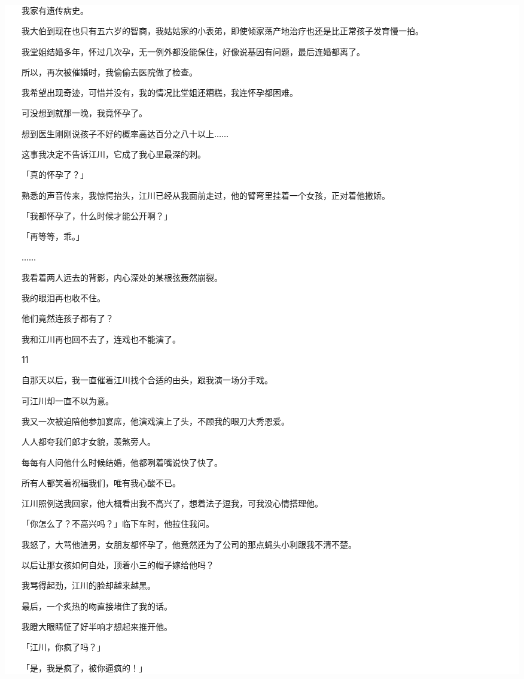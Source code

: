 &emsp;&emsp;我家有遗传病史。  
  
&emsp;&emsp;我大伯到现在也只有五六岁的智商，我姑姑家的小表弟，即使倾家荡产地治疗也还是比正常孩子发育慢一拍。  
  
&emsp;&emsp;我堂姐结婚多年，怀过几次孕，无一例外都没能保住，好像说基因有问题，最后连婚都离了。  
  
&emsp;&emsp;所以，再次被催婚时，我偷偷去医院做了检查。  
  
&emsp;&emsp;我希望出现奇迹，可惜并没有，我的情况比堂姐还糟糕，我连怀孕都困难。  
  
&emsp;&emsp;可没想到就那一晚，我竟怀孕了。  
  
&emsp;&emsp;想到医生刚刚说孩子不好的概率高达百分之八十以上……  
  
&emsp;&emsp;这事我决定不告诉江川，它成了我心里最深的刺。  
  
&emsp;&emsp;「真的怀孕了？」  
  
&emsp;&emsp;熟悉的声音传来，我惊愕抬头，江川已经从我面前走过，他的臂弯里挂着一个女孩，正对着他撒娇。  
  
&emsp;&emsp;「我都怀孕了，什么时候才能公开啊？」  
  
&emsp;&emsp;「再等等，乖。」  
  
&emsp;&emsp;……  
  
&emsp;&emsp;我看着两人远去的背影，内心深处的某根弦轰然崩裂。  
  
&emsp;&emsp;我的眼泪再也收不住。  
  
&emsp;&emsp;他们竟然连孩子都有了？  
  
&emsp;&emsp;我和江川再也回不去了，连戏也不能演了。  
  
&emsp;&emsp;11  
  
&emsp;&emsp;自那天以后，我一直催着江川找个合适的由头，跟我演一场分手戏。  
  
&emsp;&emsp;可江川却一直不以为意。  
  
&emsp;&emsp;我又一次被迫陪他参加宴席，他演戏演上了头，不顾我的眼刀大秀恩爱。  
  
&emsp;&emsp;人人都夸我们郎才女貌，羡煞旁人。  
  
&emsp;&emsp;每每有人问他什么时候结婚，他都咧着嘴说快了快了。  
  
&emsp;&emsp;所有人都笑着祝福我们，唯有我心酸不已。  
  
&emsp;&emsp;江川照例送我回家，他大概看出我不高兴了，想着法子逗我，可我没心情搭理他。  
  
&emsp;&emsp;「你怎么了？不高兴吗？」临下车时，他拉住我问。  
  
&emsp;&emsp;我怒了，大骂他渣男，女朋友都怀孕了，他竟然还为了公司的那点蝇头小利跟我不清不楚。  
  
&emsp;&emsp;以后让那女孩如何自处，顶着小三的帽子嫁给他吗？  
  
&emsp;&emsp;我骂得起劲，江川的脸却越来越黑。  
  
&emsp;&emsp;最后，一个炙热的吻直接堵住了我的话。  
  
&emsp;&emsp;我瞪大眼睛怔了好半响才想起来推开他。  
  
&emsp;&emsp;「江川，你疯了吗？」  
  
&emsp;&emsp;「是，我是疯了，被你逼疯的！」  
  